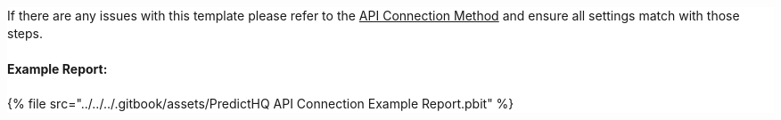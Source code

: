 If there are any issues with this template please refer to the [API Connection Method](connect-and-build-events-data-in-power-bi.md#api-connection-method) and ensure all settings match with those steps.

#### Example Report:

{% file src="../../../.gitbook/assets/PredictHQ API Connection Example Report.pbit" %}
